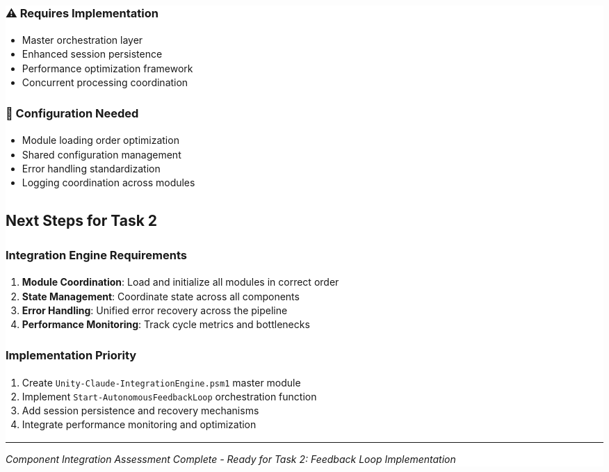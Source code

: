 ### ⚠️ Requires Implementation
- Master orchestration layer
- Enhanced session persistence
- Performance optimization framework
- Concurrent processing coordination

### 🔧 Configuration Needed
- Module loading order optimization
- Shared configuration management
- Error handling standardization
- Logging coordination across modules

## Next Steps for Task 2

### Integration Engine Requirements
1. **Module Coordination**: Load and initialize all modules in correct order
2. **State Management**: Coordinate state across all components
3. **Error Handling**: Unified error recovery across the pipeline
4. **Performance Monitoring**: Track cycle metrics and bottlenecks

### Implementation Priority
1. Create `Unity-Claude-IntegrationEngine.psm1` master module
2. Implement `Start-AutonomousFeedbackLoop` orchestration function
3. Add session persistence and recovery mechanisms
4. Integrate performance monitoring and optimization

---

*Component Integration Assessment Complete - Ready for Task 2: Feedback Loop Implementation*